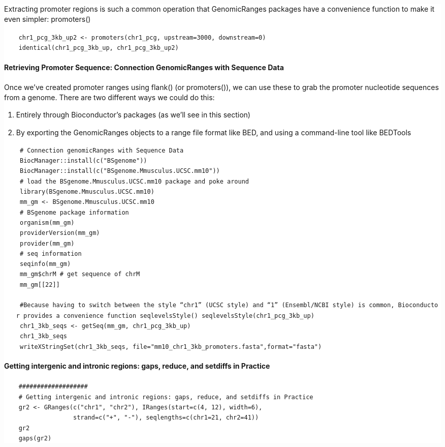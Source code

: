 Extracting promoter regions is such a common operation that GenomicRanges packages have a convenience function to make it even simpler: promoters()
                           
        chr1_pcg_3kb_up2 <- promoters(chr1_pcg, upstream=3000, downstream=0)
        identical(chr1_pcg_3kb_up, chr1_pcg_3kb_up2)

#### Retrieving Promoter Sequence: Connection GenomicRanges with Sequence Data        

Once we’ve created promoter ranges using flank() (or promoters()), we can use these to grab the promoter nucleotide sequences from a genome. There are two different ways we could do this:
1. Entirely through Bioconductor’s packages (as we’ll see in this section)
2. By exporting the GenomicRanges objects to a range file format like BED, and using a command-line tool like BEDTools

        # Connection genomicRanges with Sequence Data
        BiocManager::install(c("BSgenome"))
        BiocManager::install(c("BSgenome.Mmusculus.UCSC.mm10"))
        # load the BSgenome.Mmusculus.UCSC.mm10 package and poke around
        library(BSgenome.Mmusculus.UCSC.mm10)
        mm_gm <- BSgenome.Mmusculus.UCSC.mm10
        # BSgenome package information
        organism(mm_gm)
        providerVersion(mm_gm)
        provider(mm_gm)
        # seq information
        seqinfo(mm_gm)
        mm_gm$chrM # get sequence of chrM
        mm_gm[[22]]

        #Because having to switch between the style “chr1” (UCSC style) and “1” (Ensembl/NCBI style) is common, Bioconductor provides a convenience function seqlevelsStyle() seqlevelsStyle(chr1_pcg_3kb_up)
        chr1_3kb_seqs <- getSeq(mm_gm, chr1_pcg_3kb_up)
        chr1_3kb_seqs
        writeXStringSet(chr1_3kb_seqs, file="mm10_chr1_3kb_promoters.fasta",format="fasta")

#### Getting intergenic and intronic regions: gaps, reduce, and setdiffs in Practice

        ###################
        # Getting intergenic and intronic regions: gaps, reduce, and setdiffs in Practice
        gr2 <- GRanges(c("chr1", "chr2"), IRanges(start=c(4, 12), width=6),
                       strand=c("+", "-"), seqlengths=c(chr1=21, chr2=41))
        gr2
        gaps(gr2)        
        